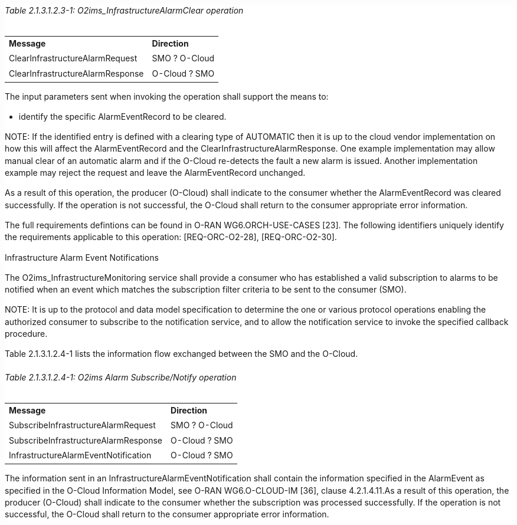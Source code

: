###### Table 2.1.3.1.2.3-1: O2ims\_InfrastructureAlarmClear operation

|  |  |
| --- | --- |
| **Message** | **Direction** |
| ClearInfrastructureAlarmRequest | SMO ? O-Cloud |
| ClearInfrastructureAlarmResponse | O-Cloud ? SMO |

The input parameters sent when invoking the operation shall support the means to:

- identify the specific AlarmEventRecord to be cleared.

NOTE: If the identified entry is defined with a clearing type of AUTOMATIC then it is up to the cloud vendor implementation on how this will affect the AlarmEventRecord and the ClearInfrastructureAlarmResponse. One example implementation may allow manual clear of an automatic alarm and if the O-Cloud re-detects the fault a new alarm is issued. Another implementation example may reject the request and leave the AlarmEventRecord unchanged.

As a result of this operation, the producer (O-Cloud) shall indicate to the consumer whether the AlarmEventRecord was cleared successfully. If the operation is not successful, the O-Cloud shall return to the consumer appropriate error information.

The full requirements defintions can be found in O-RAN WG6.ORCH-USE-CASES [23]. The following identifiers uniquely identify the requirements applicable to this operation: [REQ-ORC-O2-28], [REQ-ORC-O2-30].

Infrastructure Alarm Event Notifications

The O2ims\_InfrastructureMonitoring service shall provide a consumer who has established a valid subscription to alarms to be notified when an event which matches the subscription filter criteria to be sent to the consumer (SMO).

NOTE: It is up to the protocol and data model specification to determine the one or various protocol operations enabling the authorized consumer to subscribe to the notification service, and to allow the notification service to invoke the specified callback procedure.

Table 2.1.3.1.2.4-1 lists the information flow exchanged between the SMO and the O-Cloud.

###### Table 2.1.3.1.2.4-1: O2ims Alarm Subscribe/Notify operation

|  |  |
| --- | --- |
| **Message** | **Direction** |
| SubscribeInfrastructureAlarmRequest | SMO ? O-Cloud |
| SubscribeInfrastructureAlarmResponse | O-Cloud ? SMO |
| InfrastructureAlarmEventNotification | O-Cloud ? SMO |

The information sent in an InfrastructureAlarmEventNotification shall contain the information specified in the AlarmEvent as specified in the O-Cloud Information Model, see O-RAN WG6.O-CLOUD-IM [36], clause 4.2.1.4.11.As a result of this operation, the producer (O-Cloud) shall indicate to the consumer whether the subscription was processed successfully. If the operation is not successful, the O-Cloud shall return to the consumer appropriate error information.
